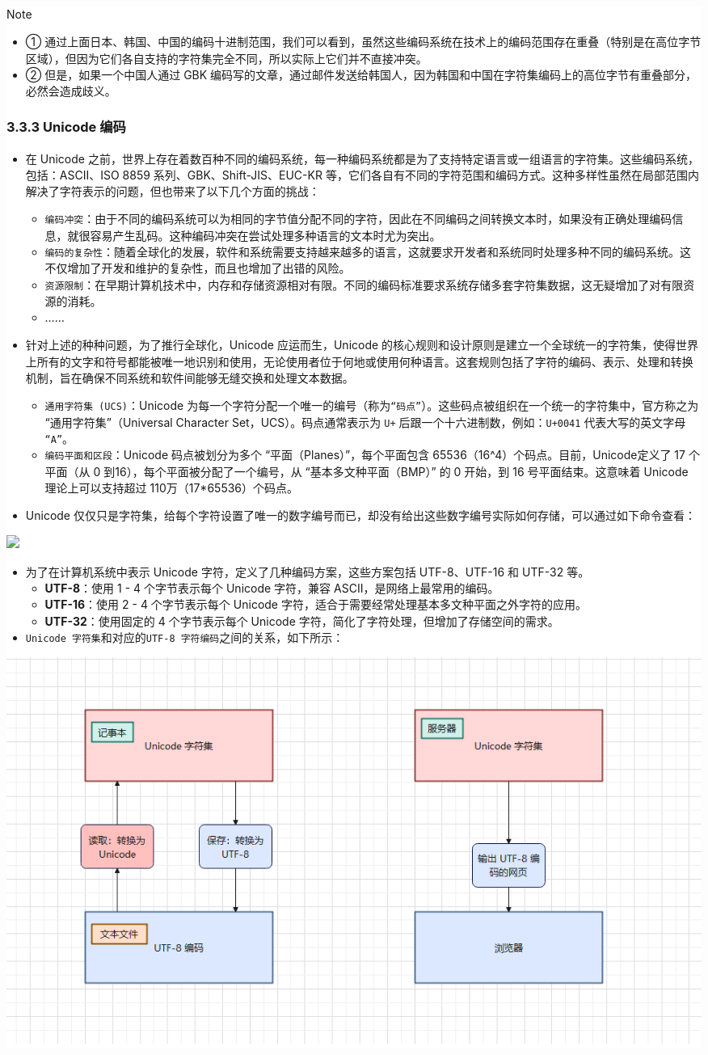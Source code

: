 > [!NOTE]
>
> - ① 通过上面日本、韩国、中国的编码十进制范围，我们可以看到，虽然这些编码系统在技术上的编码范围存在重叠（特别是在高位字节区域），但因为它们各自支持的字符集完全不同，所以实际上它们并不直接冲突。
> - ② 但是，如果一个中国人通过 GBK 编码写的文章，通过邮件发送给韩国人，因为韩国和中国在字符集编码上的高位字节有重叠部分，必然会造成歧义。

### 3.3.3 Unicode 编码

- 在 Unicode 之前，世界上存在着数百种不同的编码系统，每一种编码系统都是为了支持特定语言或一组语言的字符集。这些编码系统，包括：ASCII、ISO 8859 系列、GBK、Shift-JIS、EUC-KR 等，它们各自有不同的字符范围和编码方式。这种多样性虽然在局部范围内解决了字符表示的问题，但也带来了以下几个方面的挑战：
  - `编码冲突`：由于不同的编码系统可以为相同的字节值分配不同的字符，因此在不同编码之间转换文本时，如果没有正确处理编码信息，就很容易产生乱码。这种编码冲突在尝试处理多种语言的文本时尤为突出。
  - `编码的复杂性`：随着全球化的发展，软件和系统需要支持越来越多的语言，这就要求开发者和系统同时处理多种不同的编码系统。这不仅增加了开发和维护的复杂性，而且也增加了出错的风险。
  - `资源限制`：在早期计算机技术中，内存和存储资源相对有限。不同的编码标准要求系统存储多套字符集数据，这无疑增加了对有限资源的消耗。
  - ……
- 针对上述的种种问题，为了推行全球化，Unicode 应运而生，Unicode 的核心规则和设计原则是建立一个全球统一的字符集，使得世界上所有的文字和符号都能被唯一地识别和使用，无论使用者位于何地或使用何种语言。这套规则包括了字符的编码、表示、处理和转换机制，旨在确保不同系统和软件间能够无缝交换和处理文本数据。
  - `通用字符集 (UCS)`：Unicode 为每一个字符分配一个唯一的编号（称为`“码点”`）。这些码点被组织在一个统一的字符集中，官方称之为 “通用字符集”（Universal Character Set，UCS）。码点通常表示为 `U+` 后跟一个十六进制数，例如：`U+0041` 代表大写的英文字母 `“A”`。
  - `编码平面和区段`：Unicode 码点被划分为多个 “平面（Planes）”，每个平面包含 65536（16^4）个码点。目前，Unicode定义了 17 个平面（从 0 到16），每个平面被分配了一个编号，从 “基本多文种平面（BMP）” 的 0 开始，到 16 号平面结束。这意味着 Unicode 理论上可以支持超过 110万（17*65536）个码点。

- Unicode 仅仅只是字符集，给每个字符设置了唯一的数字编号而已，却没有给出这些数字编号实际如何存储，可以通过如下命令查看：

![](./assets/37.gif)

- 为了在计算机系统中表示 Unicode 字符，定义了几种编码方案，这些方案包括 UTF-8、UTF-16 和 UTF-32 等。
  - **UTF-8**：使用 1 - 4 个字节表示每个 Unicode 字符，兼容 ASCII，是网络上最常用的编码。
  - **UTF-16**：使用 2 - 4 个字节表示每个 Unicode 字符，适合于需要经常处理基本多文种平面之外字符的应用。
  - **UTF-32**：使用固定的 4 个字节表示每个 Unicode 字符，简化了字符处理，但增加了存储空间的需求。
- `Unicode 字符集`和对应的`UTF-8 字符编码`之间的关系，如下所示：

![](./assets/38.png)
